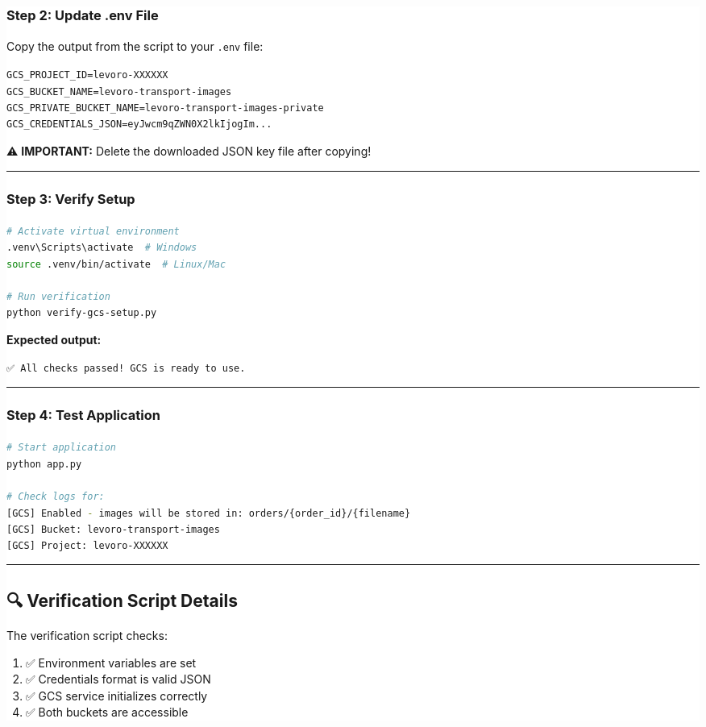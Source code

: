 
### Step 2: Update .env File

Copy the output from the script to your `.env` file:

```env
GCS_PROJECT_ID=levoro-XXXXXX
GCS_BUCKET_NAME=levoro-transport-images
GCS_PRIVATE_BUCKET_NAME=levoro-transport-images-private
GCS_CREDENTIALS_JSON=eyJwcm9qZWN0X2lkIjogIm...
```

⚠️ **IMPORTANT:** Delete the downloaded JSON key file after copying!

---

### Step 3: Verify Setup

```bash
# Activate virtual environment
.venv\Scripts\activate  # Windows
source .venv/bin/activate  # Linux/Mac

# Run verification
python verify-gcs-setup.py
```

**Expected output:**
```
✅ All checks passed! GCS is ready to use.
```

---

### Step 4: Test Application

```bash
# Start application
python app.py

# Check logs for:
[GCS] Enabled - images will be stored in: orders/{order_id}/{filename}
[GCS] Bucket: levoro-transport-images
[GCS] Project: levoro-XXXXXX
```

---

## 🔍 Verification Script Details

The verification script checks:

1. ✅ Environment variables are set
2. ✅ Credentials format is valid JSON
3. ✅ GCS service initializes correctly
4. ✅ Both buckets are accessible
